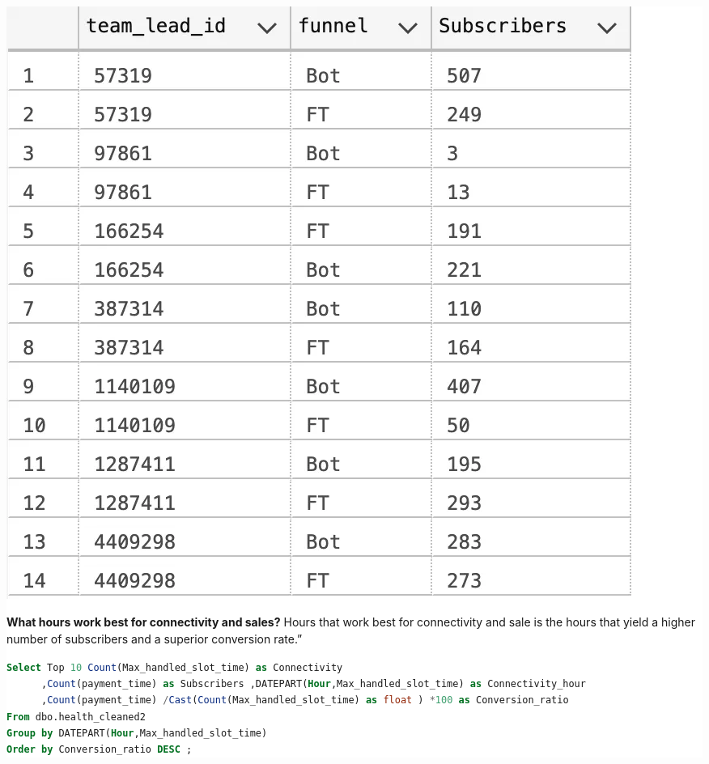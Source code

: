 ![](3day.png)

**What hours work best for connectivity and sales?**
Hours that work best for connectivity and sale is the hours that yield a higher number of subscribers and a superior conversion rate.”

```sql
Select Top 10 Count(Max_handled_slot_time) as Connectivity 
      ,Count(payment_time) as Subscribers ,DATEPART(Hour,Max_handled_slot_time) as Connectivity_hour 
      ,Count(payment_time) /Cast(Count(Max_handled_slot_time) as float ) *100 as Conversion_ratio
From dbo.health_cleaned2
Group by DATEPART(Hour,Max_handled_slot_time)
Order by Conversion_ratio DESC ;
```